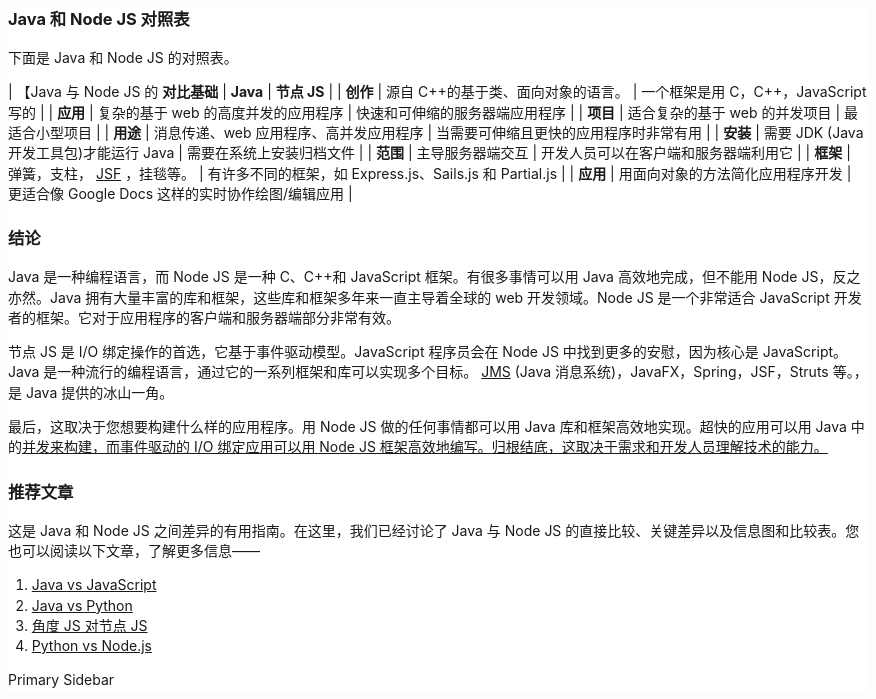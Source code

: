 ### Java 和 Node JS 对照表

下面是 Java 和 Node JS 的对照表。

| 【Java 与 Node JS 的 **对比基础** | **Java** | **节点 JS** |
| **创作** | 源自 C++的基于类、面向对象的语言。 | 一个框架是用 C，C++，JavaScript 写的 |
| **应用** | 复杂的基于 web 的高度并发的应用程序 | 快速和可伸缩的服务器端应用程序 |
| **项目** | 适合复杂的基于 web 的并发项目 | 最适合小型项目 |
| **用途** | 消息传递、web 应用程序、高并发应用程序 | 当需要可伸缩且更快的应用程序时非常有用 |
| **安装** | 需要 JDK (Java 开发工具包)才能运行 Java | 需要在系统上安装归档文件 |
| **范围** | 主导服务器端交互 | 开发人员可以在客户端和服务器端利用它 |
| **框架** | 弹簧，支柱， [JSF](https://www.educba.com/jsf-interview-questions/) ，挂毯等。 | 有许多不同的框架，如 Express.js、Sails.js 和 Partial.js |
| **应用** | 用面向对象的方法简化应用程序开发 | 更适合像 Google Docs 这样的实时协作绘图/编辑应用 |

### 结论

Java 是一种编程语言，而 Node JS 是一种 C、C++和 JavaScript 框架。有很多事情可以用 Java 高效地完成，但不能用 Node JS，反之亦然。Java 拥有大量丰富的库和框架，这些库和框架多年来一直主导着全球的 web 开发领域。Node JS 是一个非常适合 JavaScript 开发者的框架。它对于应用程序的客户端和服务器端部分非常有效。

节点 JS 是 I/O 绑定操作的首选，它基于事件驱动模型。JavaScript 程序员会在 Node JS 中找到更多的安慰，因为核心是 JavaScript。Java 是一种流行的编程语言，通过它的一系列框架和库可以实现多个目标。 [JMS](https://www.educba.com/what-is-jms/) (Java 消息系统)，JavaFX，Spring，JSF，Struts 等。，是 Java 提供的冰山一角。

最后，这取决于您想要构建什么样的应用程序。用 Node JS 做的任何事情都可以用 Java 库和框架高效地实现。超快的应用可以用 Java 中的[并发来构建，而事件驱动的 I/O 绑定应用可以用 Node JS 框架高效地编写。归根结底，这取决于需求和开发人员理解技术的能力。](https://www.educba.com/what-is-concurrency-in-java/)

### 推荐文章

这是 Java 和 Node JS 之间差异的有用指南。在这里，我们已经讨论了 Java 与 Node JS 的直接比较、关键差异以及信息图和比较表。您也可以阅读以下文章，了解更多信息——

1.  [Java vs JavaScript](https://www.educba.com/java-vs-javascript/)
2.  [Java vs Python](https://www.educba.com/java-vs-python/)
3.  [角度 JS 对节点 JS](https://www.educba.com/angular-js-vs-node-js/)
4.  [Python vs Node.js](https://www.educba.com/python-vs-node-js/)

<footer class="entry-footer">

<aside class="sidebar sidebar-primary widget-area" role="complementary" aria-label="Primary Sidebar">Primary Sidebar</aside>

</footer>